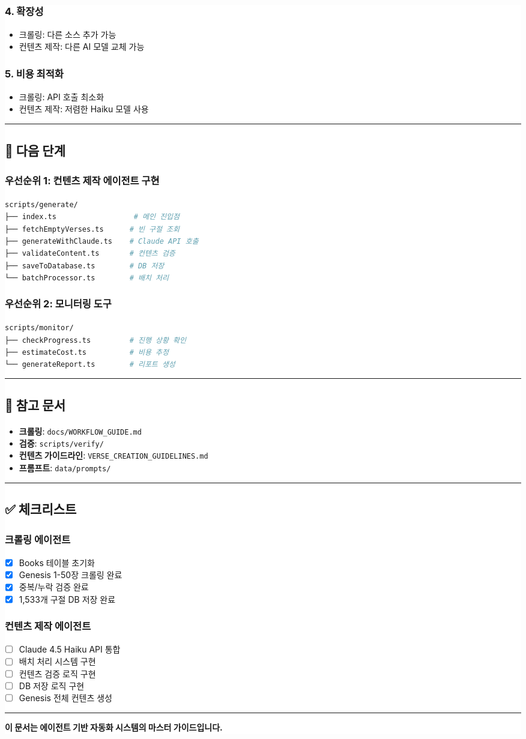 ### 4. 확장성
- 크롤링: 다른 소스 추가 가능
- 컨텐츠 제작: 다른 AI 모델 교체 가능

### 5. 비용 최적화
- 크롤링: API 호출 최소화
- 컨텐츠 제작: 저렴한 Haiku 모델 사용

---

## 🚀 다음 단계

### 우선순위 1: 컨텐츠 제작 에이전트 구현
```bash
scripts/generate/
├── index.ts                  # 메인 진입점
├── fetchEmptyVerses.ts      # 빈 구절 조회
├── generateWithClaude.ts    # Claude API 호출
├── validateContent.ts       # 컨텐츠 검증
├── saveToDatabase.ts        # DB 저장
└── batchProcessor.ts        # 배치 처리
```

### 우선순위 2: 모니터링 도구
```bash
scripts/monitor/
├── checkProgress.ts         # 진행 상황 확인
├── estimateCost.ts          # 비용 추정
└── generateReport.ts        # 리포트 생성
```

---

## 📝 참고 문서

- **크롤링**: `docs/WORKFLOW_GUIDE.md`
- **검증**: `scripts/verify/`
- **컨텐츠 가이드라인**: `VERSE_CREATION_GUIDELINES.md`
- **프롬프트**: `data/prompts/`

---

## ✅ 체크리스트

### 크롤링 에이전트
- [x] Books 테이블 초기화
- [x] Genesis 1-50장 크롤링 완료
- [x] 중복/누락 검증 완료
- [x] 1,533개 구절 DB 저장 완료

### 컨텐츠 제작 에이전트
- [ ] Claude 4.5 Haiku API 통합
- [ ] 배치 처리 시스템 구현
- [ ] 컨텐츠 검증 로직 구현
- [ ] DB 저장 로직 구현
- [ ] Genesis 전체 컨텐츠 생성

---

**이 문서는 에이전트 기반 자동화 시스템의 마스터 가이드입니다.**
